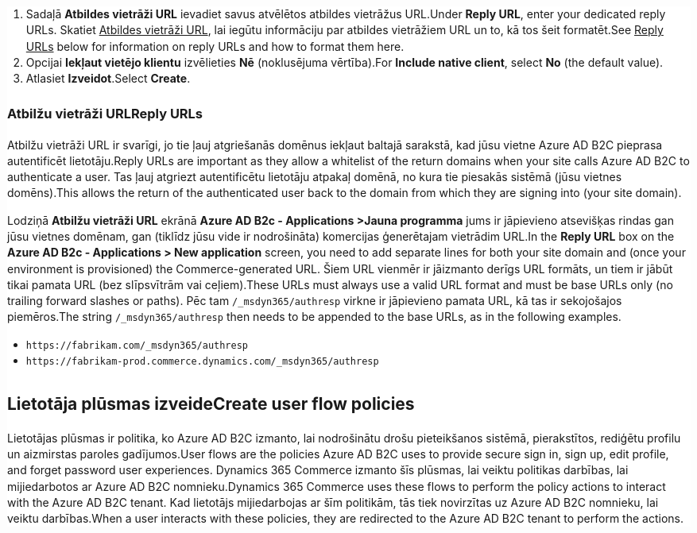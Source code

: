 1. <span data-ttu-id="8bc1a-146">Sadaļā **Atbildes vietrāži URL** ievadiet savus atvēlētos atbildes vietrāžus URL.</span><span class="sxs-lookup"><span data-stu-id="8bc1a-146">Under **Reply URL**, enter your dedicated reply URLs.</span></span> <span data-ttu-id="8bc1a-147">Skatiet [Atbildes vietrāži URL](#reply-urls), lai iegūtu informāciju par atbildes vietrāžiem URL un to, kā tos šeit formatēt.</span><span class="sxs-lookup"><span data-stu-id="8bc1a-147">See [Reply URLs](#reply-urls) below for information on reply URLs and how to format them here.</span></span>
1. <span data-ttu-id="8bc1a-148">Opcijai **Iekļaut vietējo klientu** izvēlieties **Nē** (noklusējuma vērtība).</span><span class="sxs-lookup"><span data-stu-id="8bc1a-148">For **Include native client**, select **No** (the default value).</span></span>
1. <span data-ttu-id="8bc1a-149">Atlasiet **Izveidot**.</span><span class="sxs-lookup"><span data-stu-id="8bc1a-149">Select **Create**.</span></span>

### <a name="reply-urls"></a><span data-ttu-id="8bc1a-150">Atbilžu vietrāži URL</span><span class="sxs-lookup"><span data-stu-id="8bc1a-150">Reply URLs</span></span>

<span data-ttu-id="8bc1a-151">Atbilžu vietrāži URL ir svarīgi, jo tie ļauj atgriešanās domēnus iekļaut baltajā sarakstā, kad jūsu vietne Azure AD B2C pieprasa autentificēt lietotāju.</span><span class="sxs-lookup"><span data-stu-id="8bc1a-151">Reply URLs are important as they allow a whitelist of the return domains when your site calls Azure AD B2C to authenticate a user.</span></span> <span data-ttu-id="8bc1a-152">Tas ļauj atgriezt autentificētu lietotāju atpakaļ domēnā, no kura tie piesakās sistēmā (jūsu vietnes domēns).</span><span class="sxs-lookup"><span data-stu-id="8bc1a-152">This allows the return of the authenticated user back to the domain from which they are signing into (your site domain).</span></span> 

<span data-ttu-id="8bc1a-153">Lodziņā **Atbilžu vietrāži URL** ekrānā **Azure AD B2c - Applications \>Jauna programma** jums ir jāpievieno atsevišķas rindas gan jūsu vietnes domēnam, gan (tiklīdz jūsu vide ir nodrošināta) komercijas ģenerētajam vietrādim URL.</span><span class="sxs-lookup"><span data-stu-id="8bc1a-153">In the **Reply URL** box on the **Azure AD B2c - Applications \> New application** screen, you need to add separate lines for both your site domain and (once your environment is provisioned) the Commerce-generated URL.</span></span> <span data-ttu-id="8bc1a-154">Šiem URL vienmēr ir jāizmanto derīgs URL formāts, un tiem ir jābūt tikai pamata URL (bez slīpsvītrām vai ceļiem).</span><span class="sxs-lookup"><span data-stu-id="8bc1a-154">These URLs must always use a valid URL format and must be base URLs only (no trailing forward slashes or paths).</span></span> <span data-ttu-id="8bc1a-155">Pēc tam ``/_msdyn365/authresp`` virkne ir jāpievieno pamata URL, kā tas ir sekojošajos piemēros.</span><span class="sxs-lookup"><span data-stu-id="8bc1a-155">The string ``/_msdyn365/authresp`` then needs to be appended to the base URLs, as in the following examples.</span></span>

- ``https://fabrikam.com/_msdyn365/authresp``
- ``https://fabrikam-prod.commerce.dynamics.com/_msdyn365/authresp``

## <a name="create-user-flow-policies"></a><span data-ttu-id="8bc1a-156">Lietotāja plūsmas izveide</span><span class="sxs-lookup"><span data-stu-id="8bc1a-156">Create user flow policies</span></span>

<span data-ttu-id="8bc1a-157">Lietotājas plūsmas ir politika, ko Azure AD B2C izmanto, lai nodrošinātu drošu pieteikšanos sistēmā, pierakstītos, rediģētu profilu un aizmirstas paroles gadījumos.</span><span class="sxs-lookup"><span data-stu-id="8bc1a-157">User flows are the policies Azure AD B2C uses to provide secure sign in, sign up, edit profile, and forget password user experiences.</span></span> <span data-ttu-id="8bc1a-158">Dynamics 365 Commerce izmanto šīs plūsmas, lai veiktu politikas darbības, lai mijiedarbotos ar Azure AD B2C nomnieku.</span><span class="sxs-lookup"><span data-stu-id="8bc1a-158">Dynamics 365 Commerce uses these flows to perform the policy actions to interact with the Azure AD B2C tenant.</span></span> <span data-ttu-id="8bc1a-159">Kad lietotājs mijiedarbojas ar šīm politikām, tās tiek novirzītas uz Azure AD B2C nomnieku, lai veiktu darbības.</span><span class="sxs-lookup"><span data-stu-id="8bc1a-159">When a user interacts with these policies, they are redirected to the Azure AD B2C tenant to perform the actions.</span></span>
